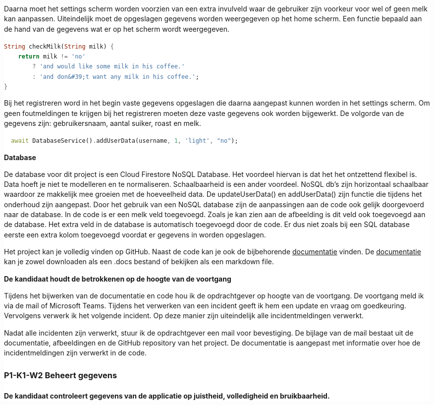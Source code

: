 ```dart
```

Daarna moet het settings scherm worden voorzien van een extra invulveld waar de gebruiker zijn voorkeur voor wel of geen melk kan aanpassen. Uiteindelijk moet de opgeslagen gegevens worden weergegeven op het home scherm. Een functie bepaald aan de hand van de gegevens wat er op het scherm wordt weergegeven.

```dart
String checkMilk(String milk) {
    return milk != 'no' 
        ? 'and would like some milk in his coffee.'
        : 'and don&#39;t want any milk in his coffee.';
}
```
Bij het registreren word in het begin vaste gegevens opgeslagen die daarna aangepast kunnen worden in het settings scherm. Om geen foutmeldingen te krijgen bij het registreren moeten deze vaste gegevens ook worden bijgewerkt. De volgorde van de gegevens zijn: gebruikersnaam, aantal suiker, roast en melk.

```dart
  await DatabaseService().addUserData(username, 1, 'light', "no");
```

**Database**

De database voor dit project is een Cloud Firestore NoSQL Database. Het voordeel hiervan is dat het het ontzettend flexibel is. Data hoeft je niet te modelleren en te normaliseren. Schaalbaarheid is een ander voordeel. NoSQL db’s zijn horizontaal schaalbaar waardoor ze makkelijk mee groeien met de hoeveelheid data. De updateUserData() en addUserData() zijn functie die tijdens het onderhoud zijn aangepast. Door het gebruik van een NoSQL database zijn de aanpassingen aan de code ook gelijk doorgevoerd naar de database. In de code is er een melk veld toegevoegd. Zoals je kan zien aan de afbeelding is dit veld ook toegevoegd aan de database. Het extra veld in de database is automatisch toegevoegd door de code. Er dus niet zoals bij een SQL database eerste een extra kolom toegevoegd voordat er gegevens in worden opgeslagen. 

Het project kan je volledig vinden op GitHub. Naast de code kan je ook de bijbehorende [documentatie](https://github.com/Baqiwaqi/Biz_Brew/tree/main/documentation) vinden. De [documentatie](https://github.com/Baqiwaqi/Biz_Brew/tree/main/documentation) kan je zowel downloaden als een .docs bestand of bekijken als een markdown file.  

**De kandidaat houdt de betrokkenen op de hoogte van de voortgang**

Tijdens het bijwerken van de documentatie en code hou ik de opdrachtgever op hoogte van de voortgang. De voortgang meld ik via de mail of Microsoft Teams. Tijdens het verwerken van een incident geeft ik hem een update en vraag om goedkeuring. Vervolgens verwerk ik het volgende incident. Op deze manier zijn uiteindelijk alle incidentmeldingen verwerkt. 

Nadat alle incidenten zijn verwerkt, stuur ik de opdrachtgever een mail voor bevestiging. De bijlage van de mail  bestaat uit de documentatie, afbeeldingen en de GitHub repository van het project. De documentatie is aangepast met informatie over hoe de incidentmeldingen zijn verwerkt in de code.

### P1-K1-W2 Beheert gegevens

#### De kandidaat controleert gegevens van de applicatie op juistheid, volledigheid en bruikbaarheid.
